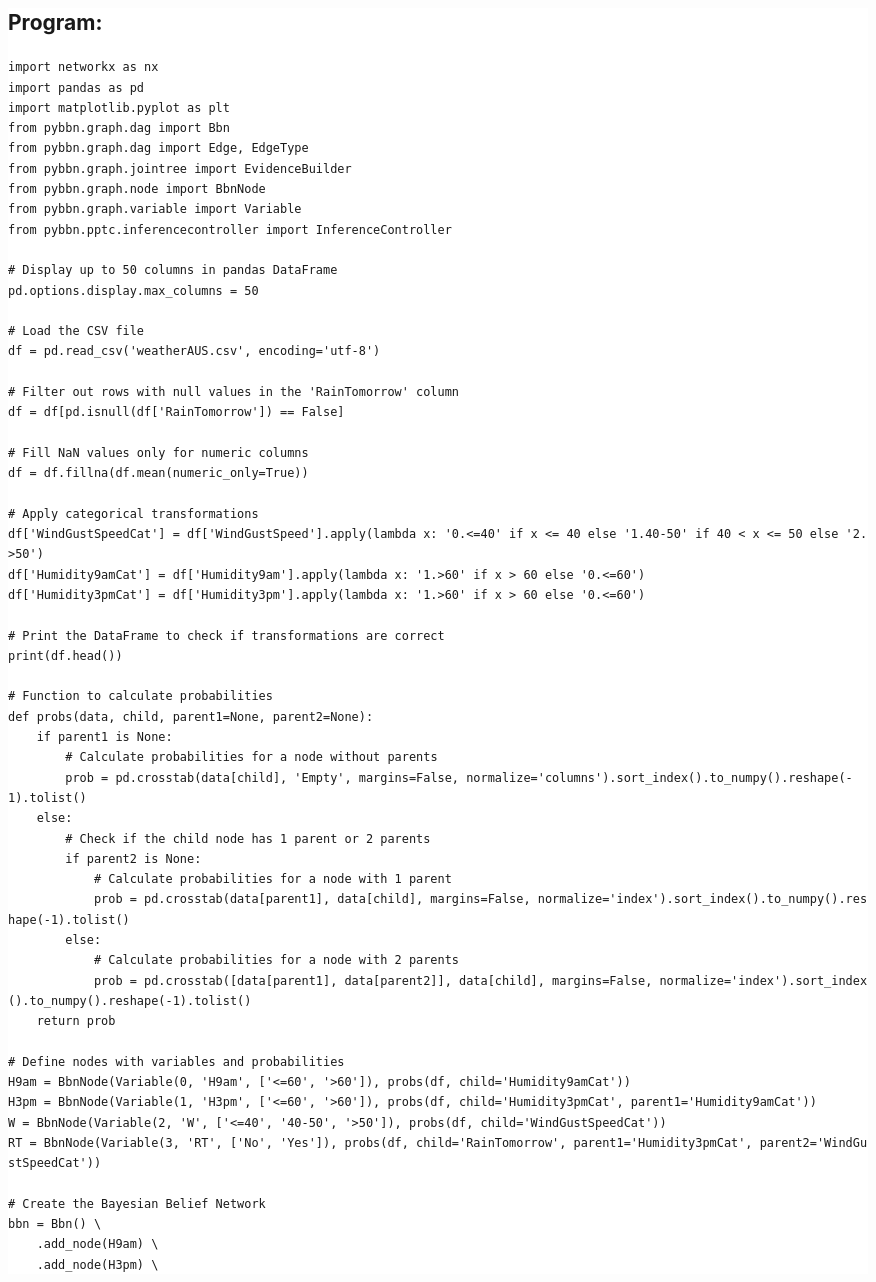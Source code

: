 ## Program:
```
import networkx as nx
import pandas as pd
import matplotlib.pyplot as plt
from pybbn.graph.dag import Bbn
from pybbn.graph.dag import Edge, EdgeType
from pybbn.graph.jointree import EvidenceBuilder
from pybbn.graph.node import BbnNode
from pybbn.graph.variable import Variable
from pybbn.pptc.inferencecontroller import InferenceController

# Display up to 50 columns in pandas DataFrame
pd.options.display.max_columns = 50

# Load the CSV file
df = pd.read_csv('weatherAUS.csv', encoding='utf-8')

# Filter out rows with null values in the 'RainTomorrow' column
df = df[pd.isnull(df['RainTomorrow']) == False]

# Fill NaN values only for numeric columns
df = df.fillna(df.mean(numeric_only=True))

# Apply categorical transformations
df['WindGustSpeedCat'] = df['WindGustSpeed'].apply(lambda x: '0.<=40' if x <= 40 else '1.40-50' if 40 < x <= 50 else '2.>50')
df['Humidity9amCat'] = df['Humidity9am'].apply(lambda x: '1.>60' if x > 60 else '0.<=60')
df['Humidity3pmCat'] = df['Humidity3pm'].apply(lambda x: '1.>60' if x > 60 else '0.<=60')

# Print the DataFrame to check if transformations are correct
print(df.head())

# Function to calculate probabilities
def probs(data, child, parent1=None, parent2=None):
    if parent1 is None:
        # Calculate probabilities for a node without parents
        prob = pd.crosstab(data[child], 'Empty', margins=False, normalize='columns').sort_index().to_numpy().reshape(-1).tolist()
    else:
        # Check if the child node has 1 parent or 2 parents
        if parent2 is None:
            # Calculate probabilities for a node with 1 parent
            prob = pd.crosstab(data[parent1], data[child], margins=False, normalize='index').sort_index().to_numpy().reshape(-1).tolist()
        else:
            # Calculate probabilities for a node with 2 parents
            prob = pd.crosstab([data[parent1], data[parent2]], data[child], margins=False, normalize='index').sort_index().to_numpy().reshape(-1).tolist()
    return prob

# Define nodes with variables and probabilities
H9am = BbnNode(Variable(0, 'H9am', ['<=60', '>60']), probs(df, child='Humidity9amCat'))
H3pm = BbnNode(Variable(1, 'H3pm', ['<=60', '>60']), probs(df, child='Humidity3pmCat', parent1='Humidity9amCat'))
W = BbnNode(Variable(2, 'W', ['<=40', '40-50', '>50']), probs(df, child='WindGustSpeedCat'))
RT = BbnNode(Variable(3, 'RT', ['No', 'Yes']), probs(df, child='RainTomorrow', parent1='Humidity3pmCat', parent2='WindGustSpeedCat'))

# Create the Bayesian Belief Network
bbn = Bbn() \
    .add_node(H9am) \
    .add_node(H3pm) \
```